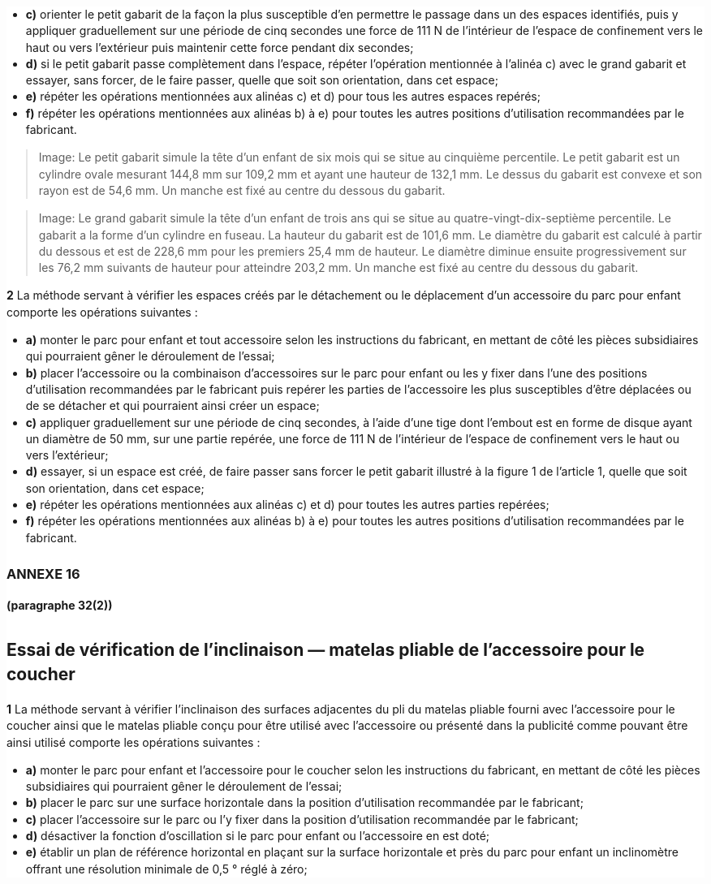- **c)** orienter le petit gabarit de la façon la plus susceptible d’en permettre le passage dans un des espaces identifiés, puis y appliquer graduellement sur une période de cinq secondes une force de 111 N de l’intérieur de l’espace de confinement vers le haut ou vers l’extérieur puis maintenir cette force pendant dix secondes;
- **d)** si le petit gabarit passe complètement dans l’espace, répéter l’opération mentionnée à l’alinéa c) avec le grand gabarit et essayer, sans forcer, de le faire passer, quelle que soit son orientation, dans cet espace;
- **e)** répéter les opérations mentionnées aux alinéas c) et d) pour tous les autres espaces repérés;
- **f)** répéter les opérations mentionnées aux alinéas b) à e) pour toutes les autres positions d’utilisation recommandées par le fabricant.
> Image: Le petit gabarit simule la tête d’un enfant de six mois qui se situe au cinquième percentile. Le petit gabarit est un cylindre ovale mesurant 144,8 mm sur 109,2 mm et ayant une hauteur de 132,1 mm. Le dessus du gabarit est convexe et son rayon est de 54,6 mm. Un manche est fixé au centre du dessous du gabarit.

> Image: Le grand gabarit simule la tête d’un enfant de trois ans qui se situe au quatre-vingt-dix-septième percentile. Le gabarit a la forme d’un cylindre en fuseau. La hauteur du gabarit est de 101,6 mm. Le diamètre du gabarit est calculé à partir du dessous et est de 228,6 mm pour les premiers 25,4 mm de hauteur. Le diamètre diminue ensuite progressivement sur les 76,2 mm suivants de hauteur pour atteindre 203,2 mm. Un manche est fixé au centre du dessous du gabarit.



**2** La méthode servant à vérifier les espaces créés par le détachement ou le déplacement d’un accessoire du parc pour enfant comporte les opérations suivantes :
- **a)** monter le parc pour enfant et tout accessoire selon les instructions du fabricant, en mettant de côté les pièces subsidiaires qui pourraient gêner le déroulement de l’essai;
- **b)** placer l’accessoire ou la combinaison d’accessoires sur le parc pour enfant ou les y fixer dans l’une des positions d’utilisation recommandées par le fabricant puis repérer les parties de l’accessoire les plus susceptibles d’être déplacées ou de se détacher et qui pourraient ainsi créer un espace;
- **c)** appliquer graduellement sur une période de cinq secondes, à l’aide d’une tige dont l’embout est en forme de disque ayant un diamètre de 50 mm, sur une partie repérée, une force de 111 N de l’intérieur de l’espace de confinement vers le haut ou vers l’extérieur;
- **d)** essayer, si un espace est créé, de faire passer sans forcer le petit gabarit illustré à la figure 1 de l’article 1, quelle que soit son orientation, dans cet espace;
- **e)** répéter les opérations mentionnées aux alinéas c) et d) pour toutes les autres parties repérées;
- **f)** répéter les opérations mentionnées aux alinéas b) à e) pour toutes les autres positions d’utilisation recommandées par le fabricant.





### **ANNEXE 16** 
**(paragraphe 32(2))**
## Essai de vérification de l’inclinaison — matelas pliable de l’accessoire pour le coucher
**1** La méthode servant à vérifier l’inclinaison des surfaces adjacentes du pli du matelas pliable fourni avec l’accessoire pour le coucher ainsi que le matelas pliable conçu pour être utilisé avec l’accessoire ou présenté dans la publicité comme pouvant être ainsi utilisé comporte les opérations suivantes :
- **a)** monter le parc pour enfant et l’accessoire pour le coucher selon les instructions du fabricant, en mettant de côté les pièces subsidiaires qui pourraient gêner le déroulement de l’essai;
- **b)** placer le parc sur une surface horizontale dans la position d’utilisation recommandée par le fabricant;
- **c)** placer l’accessoire sur le parc ou l’y fixer dans la position d’utilisation recommandée par le fabricant;
- **d)** désactiver la fonction d’oscillation si le parc pour enfant ou l’accessoire en est doté;
- **e)** établir un plan de référence horizontal en plaçant sur la surface horizontale et près du parc pour enfant un inclinomètre offrant une résolution minimale de 0,5 ° réglé à zéro;